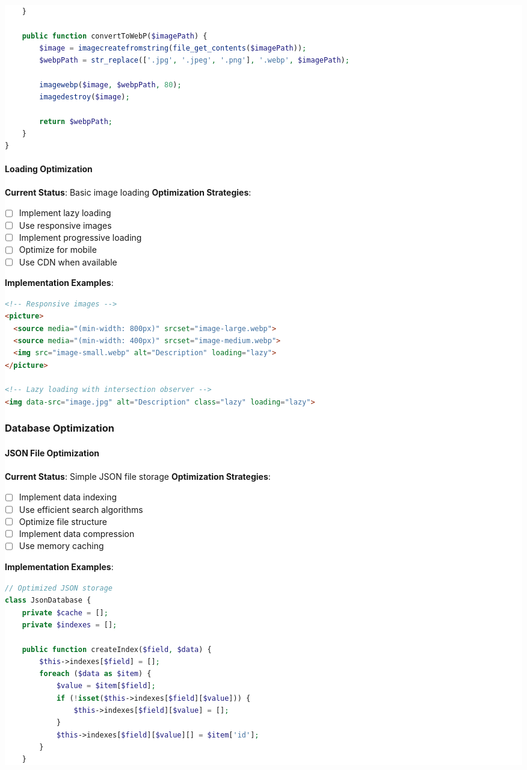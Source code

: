 ```php
    }
    
    public function convertToWebP($imagePath) {
        $image = imagecreatefromstring(file_get_contents($imagePath));
        $webpPath = str_replace(['.jpg', '.jpeg', '.png'], '.webp', $imagePath);
        
        imagewebp($image, $webpPath, 80);
        imagedestroy($image);
        
        return $webpPath;
    }
}
```

#### Loading Optimization
**Current Status**: Basic image loading
**Optimization Strategies**:
- [ ] Implement lazy loading
- [ ] Use responsive images
- [ ] Implement progressive loading
- [ ] Optimize for mobile
- [ ] Use CDN when available

**Implementation Examples**:
```html
<!-- Responsive images -->
<picture>
  <source media="(min-width: 800px)" srcset="image-large.webp">
  <source media="(min-width: 400px)" srcset="image-medium.webp">
  <img src="image-small.webp" alt="Description" loading="lazy">
</picture>

<!-- Lazy loading with intersection observer -->
<img data-src="image.jpg" alt="Description" class="lazy" loading="lazy">
```

### Database Optimization

#### JSON File Optimization
**Current Status**: Simple JSON file storage
**Optimization Strategies**:
- [ ] Implement data indexing
- [ ] Use efficient search algorithms
- [ ] Optimize file structure
- [ ] Implement data compression
- [ ] Use memory caching

**Implementation Examples**:
```php
// Optimized JSON storage
class JsonDatabase {
    private $cache = [];
    private $indexes = [];
    
    public function createIndex($field, $data) {
        $this->indexes[$field] = [];
        foreach ($data as $item) {
            $value = $item[$field];
            if (!isset($this->indexes[$field][$value])) {
                $this->indexes[$field][$value] = [];
            }
            $this->indexes[$field][$value][] = $item['id'];
        }
    }
```